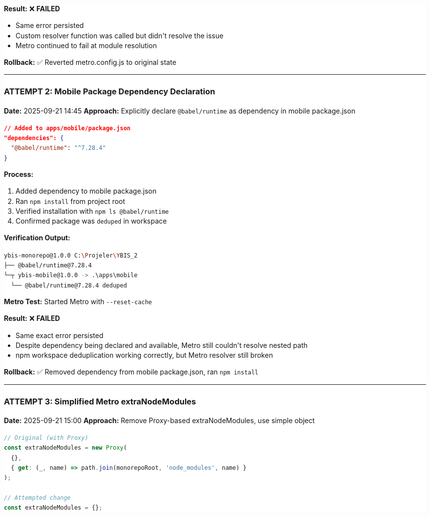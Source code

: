 **Result:** ❌ **FAILED**
- Same error persisted
- Custom resolver function was called but didn't resolve the issue
- Metro continued to fail at module resolution

**Rollback:** ✅ Reverted metro.config.js to original state

---

### **ATTEMPT 2: Mobile Package Dependency Declaration**
**Date:** 2025-09-21 14:45
**Approach:** Explicitly declare `@babel/runtime` as dependency in mobile package.json

```json
// Added to apps/mobile/package.json
"dependencies": {
  "@babel/runtime": "^7.28.4"
}
```

**Process:**
1. Added dependency to mobile package.json
2. Ran `npm install` from project root
3. Verified installation with `npm ls @babel/runtime`
4. Confirmed package was `deduped` in workspace

**Verification Output:**
```bash
ybis-monorepo@1.0.0 C:\Projeler\YBIS_2
├── @babel/runtime@7.28.4
└─┬ ybis-mobile@1.0.0 -> .\apps\mobile
  └── @babel/runtime@7.28.4 deduped
```

**Metro Test:** Started Metro with `--reset-cache`

**Result:** ❌ **FAILED**
- Same exact error persisted
- Despite dependency being declared and available, Metro still couldn't resolve nested path
- npm workspace deduplication working correctly, but Metro resolver still broken

**Rollback:** ✅ Removed dependency from mobile package.json, ran `npm install`

---

### **ATTEMPT 3: Simplified Metro extraNodeModules**
**Date:** 2025-09-21 15:00
**Approach:** Remove Proxy-based extraNodeModules, use simple object

```javascript
// Original (with Proxy)
const extraNodeModules = new Proxy(
  {},
  { get: (_, name) => path.join(monorepoRoot, 'node_modules', name) }
);

// Attempted change
const extraNodeModules = {};
```
